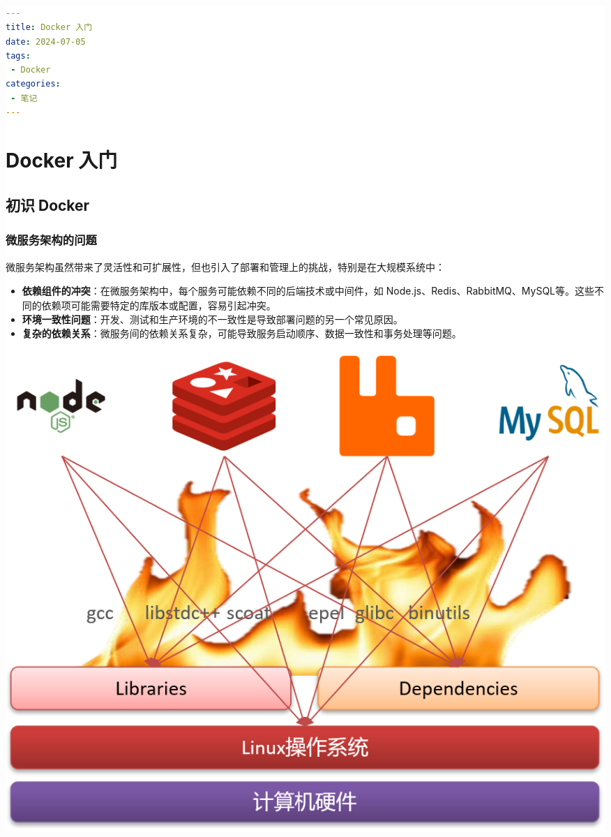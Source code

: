 ```yaml
---
title: Docker 入门
date: 2024-07-05
tags: 
 - Docker
categories:
 - 笔记
---
```


# Docker 入门

## 初识 Docker

### 微服务架构的问题

微服务架构虽然带来了灵活性和可扩展性，但也引入了部署和管理上的挑战，特别是在大规模系统中：

- **依赖组件的冲突**：在微服务架构中，每个服务可能依赖不同的后端技术或中间件，如 Node.js、Redis、RabbitMQ、MySQL等。这些不同的依赖项可能需要特定的库版本或配置，容易引起冲突。
- **环境一致性问题**：开发、测试和生产环境的不一致性是导致部署问题的另一个常见原因。
- **复杂的依赖关系**：微服务间的依赖关系复杂，可能导致服务启动顺序、数据一致性和事务处理等问题。

![image-20240705162734189](./assets/image-20240705162734189.png)
